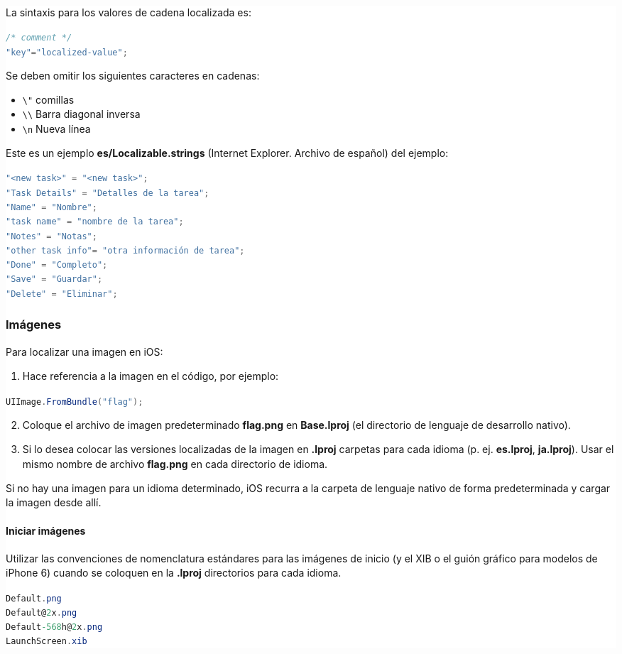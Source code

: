 La sintaxis para los valores de cadena localizada es:

```csharp
/* comment */
"key"="localized-value";
```

Se deben omitir los siguientes caracteres en cadenas:

* `\"`  comillas
* `\\`  Barra diagonal inversa
* `\n`  Nueva línea

Este es un ejemplo **es/Localizable.strings** (Internet Explorer. Archivo de español) del ejemplo:

```csharp
"<new task>" = "<new task>";
"Task Details" = "Detalles de la tarea";
"Name" = "Nombre";
"task name" = "nombre de la tarea";
"Notes" = "Notas";
"other task info"= "otra información de tarea";
"Done" = "Completo";
"Save" = "Guardar";
"Delete" = "Eliminar";
```

### <a name="images"></a>Imágenes

Para localizar una imagen en iOS:

1. Hace referencia a la imagen en el código, por ejemplo:

  ```csharp
  UIImage.FromBundle("flag");
  ```

2. Coloque el archivo de imagen predeterminado **flag.png** en **Base.lproj** (el directorio de lenguaje de desarrollo nativo).

3. Si lo desea colocar las versiones localizadas de la imagen en **.lproj** carpetas para cada idioma (p. ej. **es.lproj**, **ja.lproj**). Usar el mismo nombre de archivo **flag.png** en cada directorio de idioma.

Si no hay una imagen para un idioma determinado, iOS recurra a la carpeta de lenguaje nativo de forma predeterminada y cargar la imagen desde allí.


#### <a name="launch-images"></a>Iniciar imágenes

Utilizar las convenciones de nomenclatura estándares para las imágenes de inicio (y el XIB o el guión gráfico para modelos de iPhone 6) cuando se coloquen en la **.lproj** directorios para cada idioma.

```csharp
Default.png
Default@2x.png
Default-568h@2x.png
LaunchScreen.xib
```
